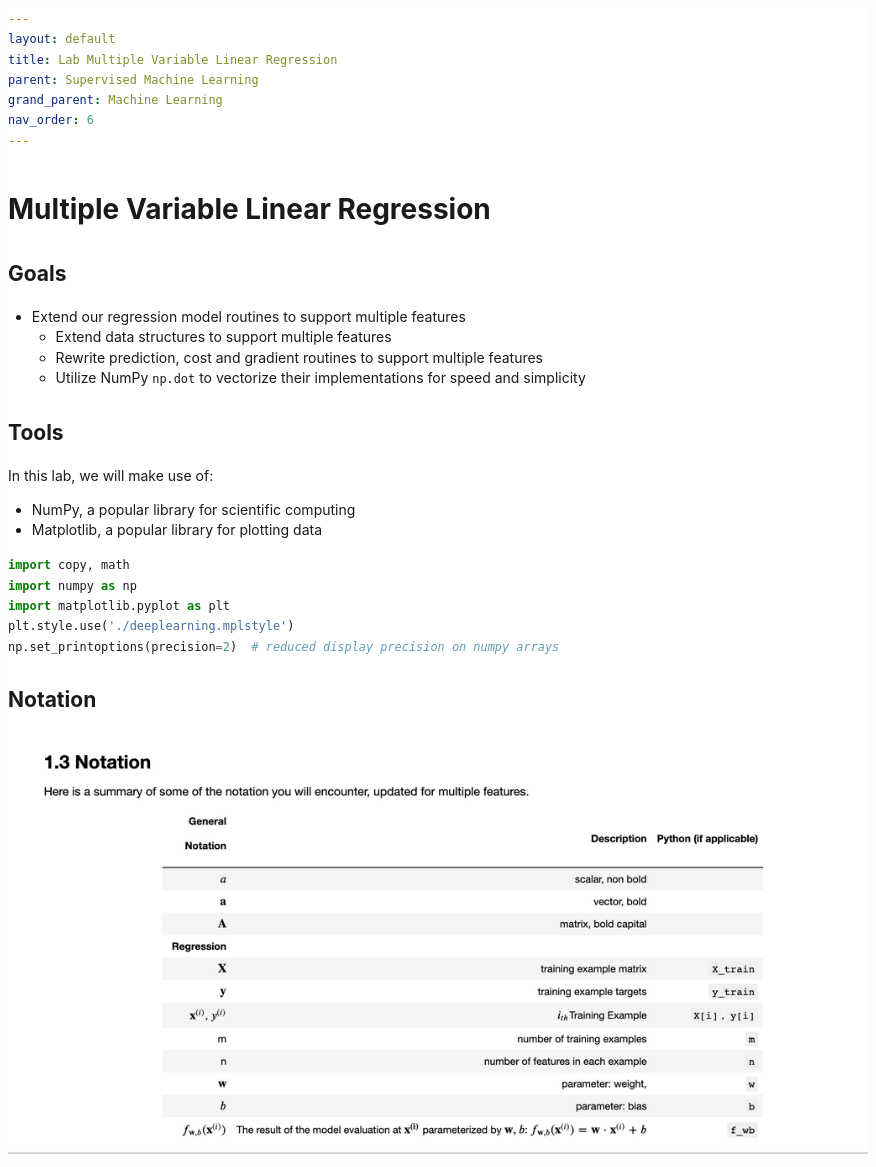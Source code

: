 ```yaml
---
layout: default
title: Lab Multiple Variable Linear Regression
parent: Supervised Machine Learning
grand_parent: Machine Learning
nav_order: 6
---
```

# Multiple Variable Linear Regression
## Goals
- Extend our regression model  routines to support multiple features
    - Extend data structures to support multiple features
    - Rewrite prediction, cost and gradient routines to support multiple features
    - Utilize NumPy `np.dot` to vectorize their implementations for speed and simplicity
## Tools
In this lab, we will make use of:
- NumPy, a popular library for scientific computing
- Matplotlib, a popular library for plotting data

```python
import copy, math
import numpy as np
import matplotlib.pyplot as plt
plt.style.use('./deeplearning.mplstyle')
np.set_printoptions(precision=2)  # reduced display precision on numpy arrays
```
## Notation
![](../../../assets/images/docs/notayions.png)
